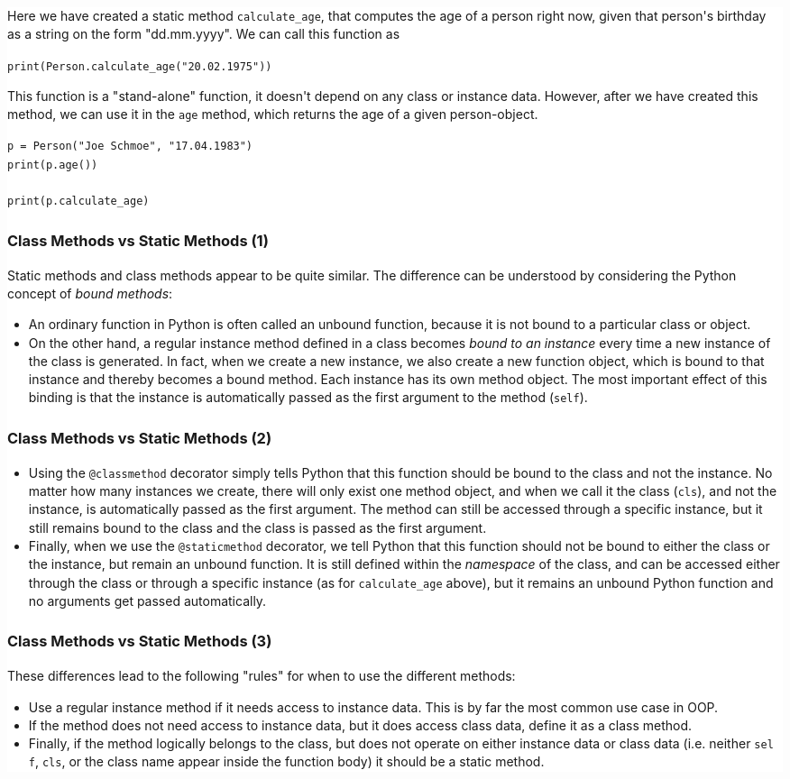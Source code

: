 
Here we have created a static method `calculate_age`, that computes the age of a person right now, given that person's birthday as a string on the form "dd.mm.yyyy". We can call this function as


```{code-cell} python3
print(Person.calculate_age("20.02.1975"))
```

This function is a "stand-alone" function, it doesn't depend on any class or instance data. However, after we have created this method, we can use it in the `age` method, which returns the age of a given person-object.


```{code-cell} python3
p = Person("Joe Schmoe", "17.04.1983")
print(p.age())

print(p.calculate_age)
```


### Class Methods vs Static Methods (1)
Static methods and class methods appear to be quite similar. The difference can be understood by considering the Python concept of *bound methods*:
* An ordinary function in Python is often called an unbound function, because it is not bound to a particular class or object.
* On the other hand, a regular instance method defined in a class becomes *bound to an instance* every time a new instance of the class is generated. In fact, when we create a new instance, we also create a new function object, which is bound to that instance and thereby becomes a bound method. Each instance has its own method object. The most important effect of this binding is that the instance is automatically passed as the first argument to the method (`self`).



### Class Methods vs Static Methods (2)
* Using the `@classmethod` decorator simply tells Python that this function should be bound to the class and not the instance. No matter how many instances we create, there will only exist one method object, and when we call it the class (`cls`), and not the instance, is automatically passed as the first argument. The method can still be accessed through a specific instance, but it still remains bound to the class and the class is passed as the first argument.
* Finally, when we use the `@staticmethod` decorator, we tell Python that this function should not be bound to either the class or the instance, but remain an unbound function. It is still defined within the *namespace* of the class, and can be accessed either through the class or through a specific instance (as for `calculate_age` above), but it remains an unbound Python function and no arguments get passed automatically.



### Class Methods vs Static Methods (3)
These differences lead to the following "rules" for when to use the different methods:
 * Use a regular instance method if it needs access to instance data. This is by far the most common use case in OOP.
 * If the method does not need access to instance data, but it does access class data, define it as a class method.
 * Finally, if the method logically belongs to the class, but does not operate on either
 instance data or class data (i.e. neither `self`, `cls`, or the class name appear inside the function body) it should be a static method.
